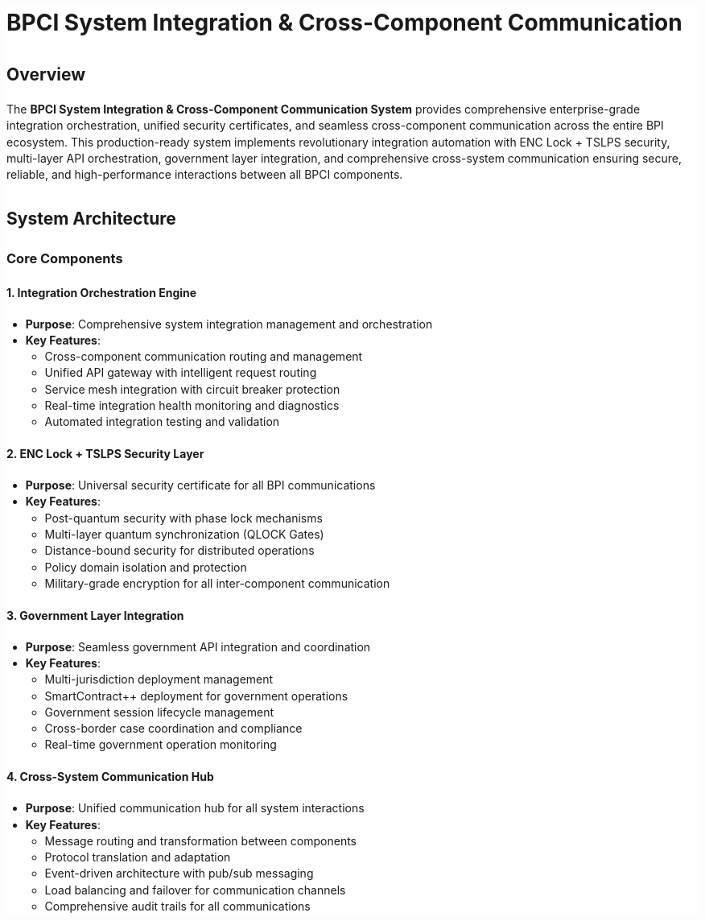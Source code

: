 # BPCI System Integration & Cross-Component Communication

## Overview

The **BPCI System Integration & Cross-Component Communication System** provides comprehensive enterprise-grade integration orchestration, unified security certificates, and seamless cross-component communication across the entire BPI ecosystem. This production-ready system implements revolutionary integration automation with ENC Lock + TSLPS security, multi-layer API orchestration, government layer integration, and comprehensive cross-system communication ensuring secure, reliable, and high-performance interactions between all BPCI components.

## System Architecture

### Core Components

#### 1. **Integration Orchestration Engine**
- **Purpose**: Comprehensive system integration management and orchestration
- **Key Features**:
  - Cross-component communication routing and management
  - Unified API gateway with intelligent request routing
  - Service mesh integration with circuit breaker protection
  - Real-time integration health monitoring and diagnostics
  - Automated integration testing and validation

#### 2. **ENC Lock + TSLPS Security Layer**
- **Purpose**: Universal security certificate for all BPI communications
- **Key Features**:
  - Post-quantum security with phase lock mechanisms
  - Multi-layer quantum synchronization (QLOCK Gates)
  - Distance-bound security for distributed operations
  - Policy domain isolation and protection
  - Military-grade encryption for all inter-component communication

#### 3. **Government Layer Integration**
- **Purpose**: Seamless government API integration and coordination
- **Key Features**:
  - Multi-jurisdiction deployment management
  - SmartContract++ deployment for government operations
  - Government session lifecycle management
  - Cross-border case coordination and compliance
  - Real-time government operation monitoring

#### 4. **Cross-System Communication Hub**
- **Purpose**: Unified communication hub for all system interactions
- **Key Features**:
  - Message routing and transformation between components
  - Protocol translation and adaptation
  - Event-driven architecture with pub/sub messaging
  - Load balancing and failover for communication channels
  - Comprehensive audit trails for all communications
